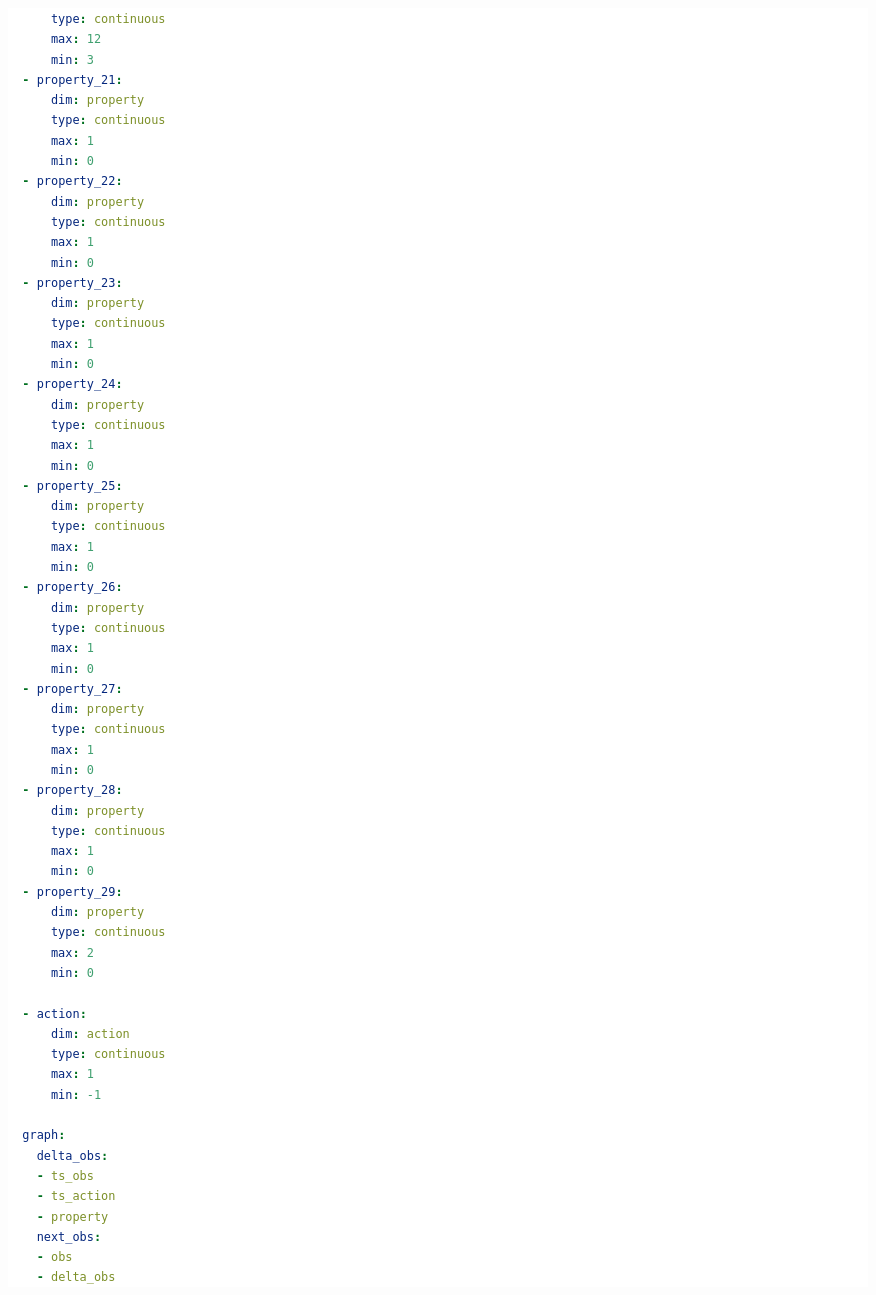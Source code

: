 ```yaml
      type: continuous
      max: 12
      min: 3
  - property_21:
      dim: property
      type: continuous
      max: 1
      min: 0
  - property_22:
      dim: property
      type: continuous
      max: 1
      min: 0
  - property_23:
      dim: property
      type: continuous
      max: 1
      min: 0
  - property_24:
      dim: property
      type: continuous
      max: 1
      min: 0
  - property_25:
      dim: property
      type: continuous
      max: 1
      min: 0
  - property_26:
      dim: property
      type: continuous
      max: 1
      min: 0
  - property_27:
      dim: property
      type: continuous
      max: 1
      min: 0
  - property_28:
      dim: property
      type: continuous
      max: 1
      min: 0
  - property_29:
      dim: property
      type: continuous
      max: 2
      min: 0

  - action:
      dim: action
      type: continuous
      max: 1
      min: -1

  graph:
    delta_obs:
    - ts_obs
    - ts_action
    - property
    next_obs:
    - obs
    - delta_obs
```